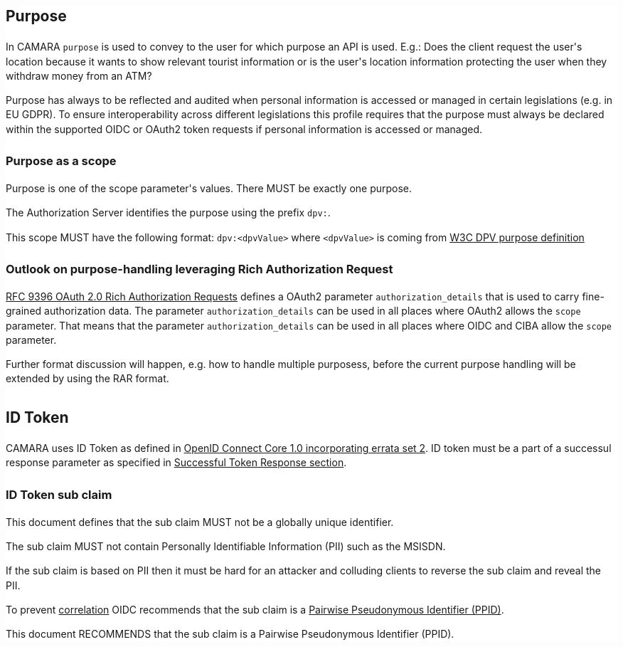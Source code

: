 ## Purpose

In CAMARA `purpose` is used to convey to the user for which purpose an API is used. E.g.: Does the client request the user's location because it wants to show relevant tourist information or is the user's location information protecting the user when they withdraw money from an ATM? 

Purpose has always to be reflected and audited when personal information is accessed or managed in certain legislations (e.g. in EU GDPR). To ensure interoperability across different legislations this profile requires that the purpose must always be declared within the supported OIDC or OAuth2 token requests if personal information is accessed or managed.

### Purpose as a scope

Purpose is one of the scope parameter's values. There MUST be exactly one purpose.

The Authorization Server identifies the purpose using the prefix `dpv:`.

This scope MUST have the following format: `dpv:<dpvValue>` where `<dpvValue>` is coming from [W3C DPV purpose definition](https://w3c.github.io/dpv/2.0/dpv/#vocab-purposes)



### Outlook on purpose-handling leveraging Rich Authorization Request

[RFC 9396 OAuth 2.0 Rich Authorization Requests](https://www.rfc-editor.org/rfc/rfc9396) defines a OAuth2 parameter `authorization_details` that is used to carry fine-grained authorization data. The parameter `authorization_details` can be used in all places where OAuth2 allows the `scope` parameter. That means that the parameter `authorization_details` can be used in all places where OIDC and CIBA allow the `scope` parameter.

Further format discussion will happen, e.g. how to handle multiple purposess, before the current purpose handling will be extended by using the RAR format.

## ID Token

CAMARA uses ID Token as defined in [OpenID Connect Core 1.0 incorporating errata set 2](https://openid.net/specs/openid-connect-core-1_0.html#CodeIDToken). ID token must be a part of a successul response parameter as specified in  [Successful Token Response section](https://openid.net/specs/openid-connect-core-1_0.html#TokenResponse).

### ID Token sub claim

This document defines that the sub claim MUST not be a globally unique identifier.

The sub claim MUST not contain Personally Identifiable Information (PII) such as the MSISDN.

If the sub claim is based on PII then it must be hard for an attacker and colluding clients to reverse the sub claim and reveal the PII.

To prevent [correlation](https://openid.net/specs/openid-connect-core-1_0.html#Correlation) OIDC recommends that the sub claim is a [Pairwise Pseudonymous Identifier (PPID)](https://openid.net/specs/openid-connect-core-1_0.html#Terminology).

This document RECOMMENDS that the sub claim is a Pairwise Pseudonymous Identifier (PPID).
